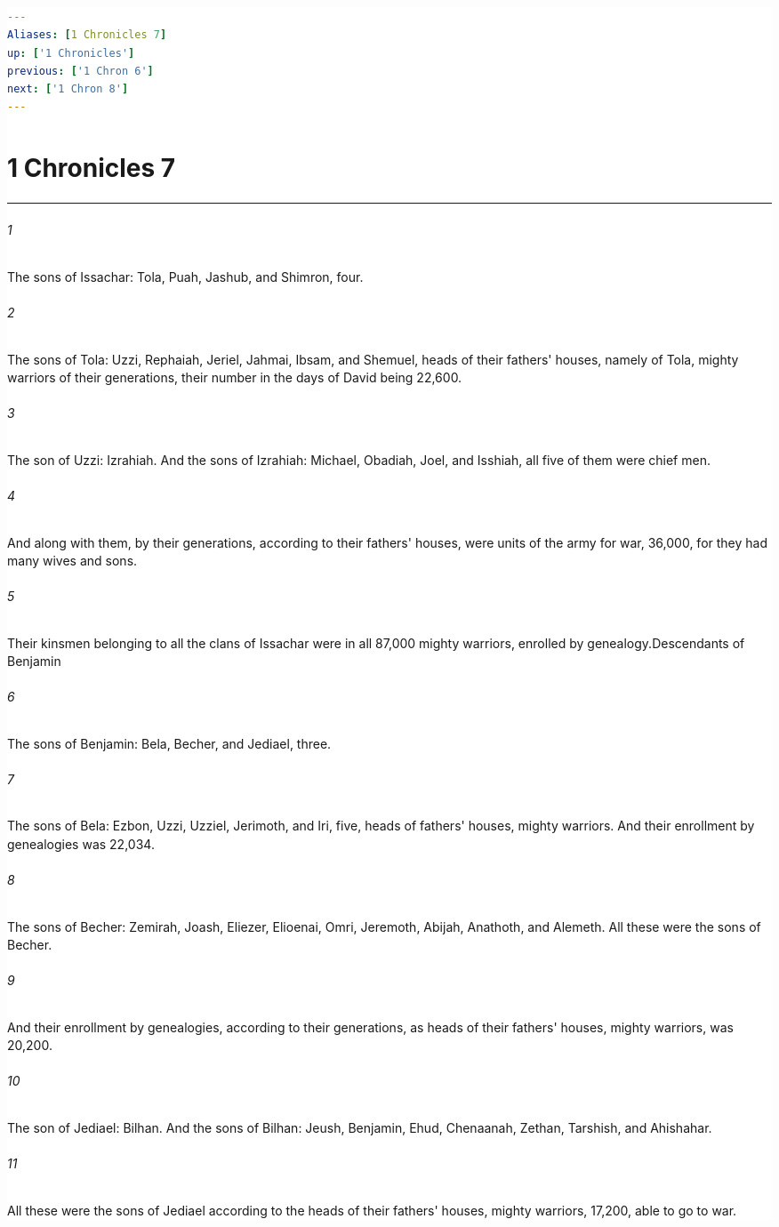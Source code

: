 ```yaml
---
Aliases: [1 Chronicles 7]
up: ['1 Chronicles']
previous: ['1 Chron 6']
next: ['1 Chron 8']
---
```

# 1 Chronicles 7
***



###### 1 
The sons of Issachar: Tola, Puah, Jashub, and Shimron, four. 

###### 2 
The sons of Tola: Uzzi, Rephaiah, Jeriel, Jahmai, Ibsam, and Shemuel, heads of their fathers' houses, namely of Tola, mighty warriors of their generations, their number in the days of David being 22,600. 

###### 3 
The son of Uzzi: Izrahiah. And the sons of Izrahiah: Michael, Obadiah, Joel, and Isshiah, all five of them were chief men. 

###### 4 
And along with them, by their generations, according to their fathers' houses, were units of the army for war, 36,000, for they had many wives and sons. 

###### 5 
Their kinsmen belonging to all the clans of Issachar were in all 87,000 mighty warriors, enrolled by genealogy.Descendants of Benjamin 

###### 6 
The sons of Benjamin: Bela, Becher, and Jediael, three. 

###### 7 
The sons of Bela: Ezbon, Uzzi, Uzziel, Jerimoth, and Iri, five, heads of fathers' houses, mighty warriors. And their enrollment by genealogies was 22,034. 

###### 8 
The sons of Becher: Zemirah, Joash, Eliezer, Elioenai, Omri, Jeremoth, Abijah, Anathoth, and Alemeth. All these were the sons of Becher. 

###### 9 
And their enrollment by genealogies, according to their generations, as heads of their fathers' houses, mighty warriors, was 20,200. 

###### 10 
The son of Jediael: Bilhan. And the sons of Bilhan: Jeush, Benjamin, Ehud, Chenaanah, Zethan, Tarshish, and Ahishahar. 

###### 11 
All these were the sons of Jediael according to the heads of their fathers' houses, mighty warriors, 17,200, able to go to war. 
